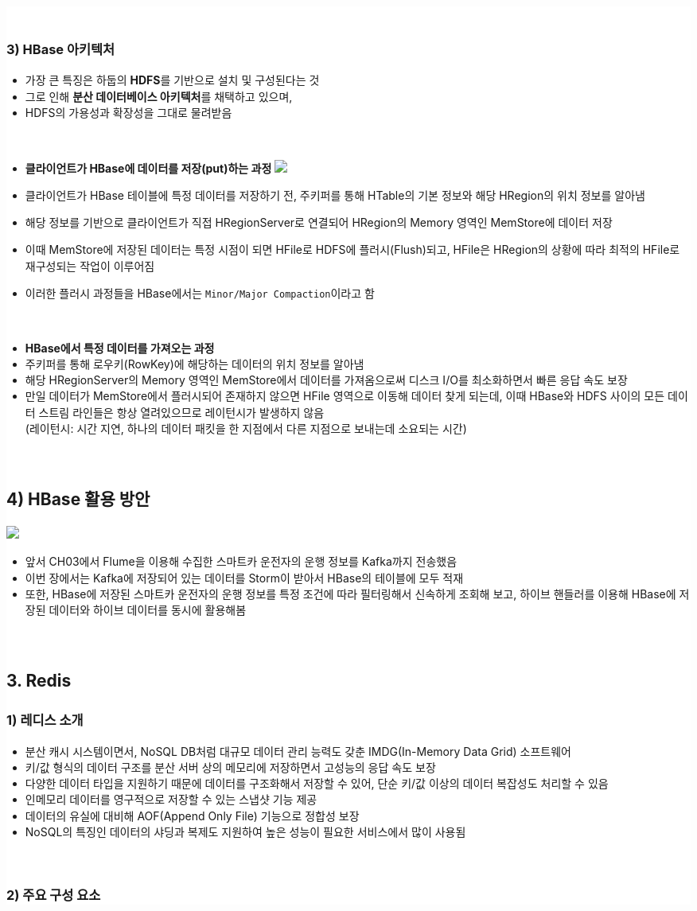 <br>

### 3) HBase 아키텍처
- 가장 큰 특징은 하둡의 **HDFS**를 기반으로 설치 및 구성된다는 것
- 그로 인해 **분산 데이터베이스 아키텍처**를 채택하고 있으며,
- HDFS의 가용성과 확장성을 그대로 물려받음

<br>

- **클라이언트가 HBase에 데이터를 저장(put)하는 과정**
![](https://github.com/bokyung124/hadoop-pilot-pjt/raw/main/img/CH05/2.png)

- 클라이언트가 HBase 테이블에 특정 데이터를 저장하기 전, 주키퍼를 통해 HTable의 기본 정보와 해당 HRegion의 위치 정보를 알아냄
- 해당 정보를 기반으로 클라이언트가 직접 HRegionServer로 연결되어 HRegion의 Memory 영역인 MemStore에 데이터 저장
- 이때 MemStore에 저장된 데이터는 특정 시점이 되면 HFile로 HDFS에 플러시(Flush)되고, HFile은 HRegion의 상황에 따라 최적의 HFile로 재구성되는 작업이 이루어짐
- 이러한 플러시 과정들을 HBase에서는 `Minor/Major Compaction`이라고 함

<br>

- **HBase에서 특정 데이터를 가져오는 과정**
- 주키퍼를 통해 로우키(RowKey)에 해당하는 데이터의 위치 정보를 알아냄
- 해당 HRegionServer의 Memory 영역인 MemStore에서 데이터를 가져옴으로써 디스크 I/O를 최소화하면서 빠른 응답 속도 보장
- 만일 데이터가 MemStore에서 플러시되어 존재하지 않으면 HFile 영역으로 이동해 데이터 찾게 되는데, 이때 HBase와 HDFS 사이의 모든 데이터 스트림 라인들은 항상 열려있으므로 레이턴시가 발생하지 않음    
(레이턴시: 시간 지연, 하나의 데이터 패킷을 한 지점에서 다른 지점으로 보내는데 소요되는 시간)

<br>

## 4) HBase 활용 방안
![](https://github.com/bokyung124/hadoop-pilot-pjt/raw/main/img/CH05/3.png)   

- 앞서 CH03에서 Flume을 이용해 수집한 스마트카 운전자의 운행 정보를 Kafka까지 전송했음
- 이번 장에서는 Kafka에 저장되어 있는 데이터를 Storm이 받아서 HBase의 테이블에 모두 적재
- 또한, HBase에 저장된 스마트카 운전자의 운행 정보를 특정 조건에 따라 필터링해서 신속하게 조회해 보고, 하이브 핸들러를 이용해 HBase에 저장된 데이터와 하이브 데이터를 동시에 활용해봄

<br>

## 3. Redis
### 1) 레디스 소개
- 분산 캐시 시스템이면서, NoSQL DB처럼 대규모 데이터 관리 능력도 갖춘 IMDG(In-Memory Data Grid) 소프트웨어
- 키/값 형식의 데이터 구조를 분산 서버 상의 메모리에 저장하면서 고성능의 응답 속도 보장
- 다양한 데이터 타입을 지원하기 때문에 데이터를 구조화해서 저장할 수 있어, 단순 키/값 이상의 데이터 복잡성도 처리할 수 있음
- 인메모리 데이터를 영구적으로 저장할 수 있는 스냅샷 기능 제공
- 데이터의 유실에 대비해 AOF(Append Only File) 기능으로 정합성 보장
- NoSQL의 특징인 데이터의 샤딩과 복제도 지원하여 높은 성능이 필요한 서비스에서 많이 사용됨

<br>

### 2) 주요 구성 요소

